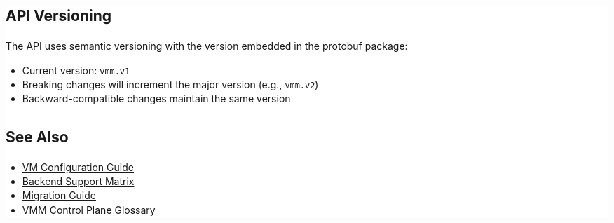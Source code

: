 ## API Versioning

The API uses semantic versioning with the version embedded in the protobuf package:

- Current version: `vmm.v1`
- Breaking changes will increment the major version (e.g., `vmm.v2`)
- Backward-compatible changes maintain the same version

## See Also

- [VM Configuration Guide](deploy-vm-instance-configuration.md)
- [Backend Support Matrix](backend-support.md)
- [Migration Guide](migration-guide.md)
- [VMM Control Plane Glossary](glossary.md)
